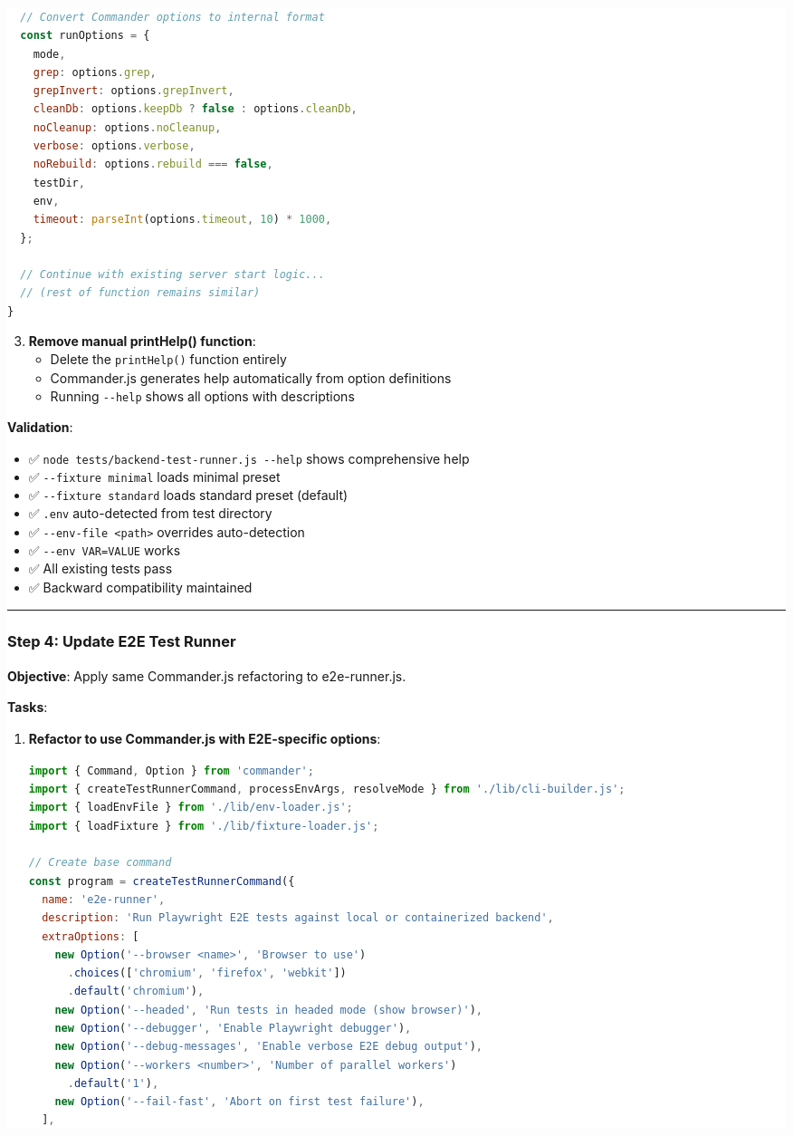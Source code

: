    ```javascript
     // Convert Commander options to internal format
     const runOptions = {
       mode,
       grep: options.grep,
       grepInvert: options.grepInvert,
       cleanDb: options.keepDb ? false : options.cleanDb,
       noCleanup: options.noCleanup,
       verbose: options.verbose,
       noRebuild: options.rebuild === false,
       testDir,
       env,
       timeout: parseInt(options.timeout, 10) * 1000,
     };

     // Continue with existing server start logic...
     // (rest of function remains similar)
   }
   ```

3. **Remove manual printHelp() function**:
   - Delete the `printHelp()` function entirely
   - Commander.js generates help automatically from option definitions
   - Running `--help` shows all options with descriptions

**Validation**:

- ✅ `node tests/backend-test-runner.js --help` shows comprehensive help
- ✅ `--fixture minimal` loads minimal preset
- ✅ `--fixture standard` loads standard preset (default)
- ✅ `.env` auto-detected from test directory
- ✅ `--env-file <path>` overrides auto-detection
- ✅ `--env VAR=VALUE` works
- ✅ All existing tests pass
- ✅ Backward compatibility maintained

---

### Step 4: Update E2E Test Runner

**Objective**: Apply same Commander.js refactoring to e2e-runner.js.

**Tasks**:

1. **Refactor to use Commander.js with E2E-specific options**:

   ```javascript
   import { Command, Option } from 'commander';
   import { createTestRunnerCommand, processEnvArgs, resolveMode } from './lib/cli-builder.js';
   import { loadEnvFile } from './lib/env-loader.js';
   import { loadFixture } from './lib/fixture-loader.js';

   // Create base command
   const program = createTestRunnerCommand({
     name: 'e2e-runner',
     description: 'Run Playwright E2E tests against local or containerized backend',
     extraOptions: [
       new Option('--browser <name>', 'Browser to use')
         .choices(['chromium', 'firefox', 'webkit'])
         .default('chromium'),
       new Option('--headed', 'Run tests in headed mode (show browser)'),
       new Option('--debugger', 'Enable Playwright debugger'),
       new Option('--debug-messages', 'Enable verbose E2E debug output'),
       new Option('--workers <number>', 'Number of parallel workers')
         .default('1'),
       new Option('--fail-fast', 'Abort on first test failure'),
     ],
   ```